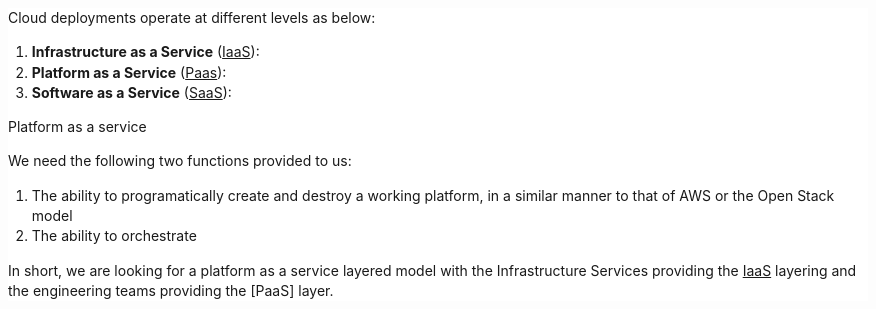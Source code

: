 Cloud deployments operate at different levels as below:

1. __Infrastructure as a Service__ ([IaaS](http://en.wikipedia.org/wiki/Infrastructure_as_a_service)): 
1. __Platform as a Service__ ([Paas](http://en.wikipedia.org/wiki/Platform_as_a_service)):
1. __Software as a Service__ ([SaaS](http://en.wikipedia.org/wiki/Software_as_a_service)):


Platform as a service

We need the following two functions provided to us:
1. The ability to programatically create and destroy a working platform, in a similar manner to that of AWS or the Open Stack model
1. The ability to orchestrate 

In short, we are looking for a platform as a service layered model with the Infrastructure Services providing the [IaaS](http://en.wikipedia.org/wiki/Infrastructure_as_a_service) layering and the engineering teams providing the [PaaS] layer.






